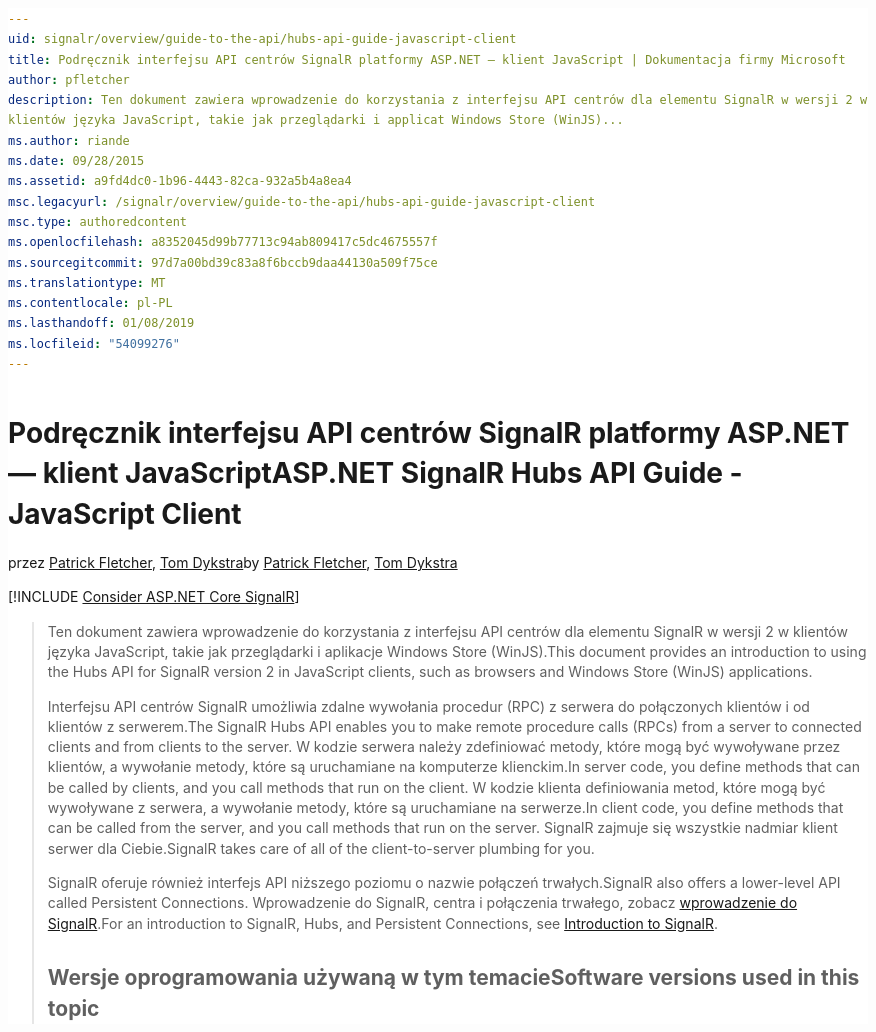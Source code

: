 ```yaml
---
uid: signalr/overview/guide-to-the-api/hubs-api-guide-javascript-client
title: Podręcznik interfejsu API centrów SignalR platformy ASP.NET — klient JavaScript | Dokumentacja firmy Microsoft
author: pfletcher
description: Ten dokument zawiera wprowadzenie do korzystania z interfejsu API centrów dla elementu SignalR w wersji 2 w klientów języka JavaScript, takie jak przeglądarki i applicat Windows Store (WinJS)...
ms.author: riande
ms.date: 09/28/2015
ms.assetid: a9fd4dc0-1b96-4443-82ca-932a5b4a8ea4
msc.legacyurl: /signalr/overview/guide-to-the-api/hubs-api-guide-javascript-client
msc.type: authoredcontent
ms.openlocfilehash: a8352045d99b77713c94ab809417c5dc4675557f
ms.sourcegitcommit: 97d7a00bd39c83a8f6bccb9daa44130a509f75ce
ms.translationtype: MT
ms.contentlocale: pl-PL
ms.lasthandoff: 01/08/2019
ms.locfileid: "54099276"
---
```

<a name="aspnet-signalr-hubs-api-guide---javascript-client"></a><span data-ttu-id="3ad90-103">Podręcznik interfejsu API centrów SignalR platformy ASP.NET — klient JavaScript</span><span class="sxs-lookup"><span data-stu-id="3ad90-103">ASP.NET SignalR Hubs API Guide - JavaScript Client</span></span>
====================
<span data-ttu-id="3ad90-104">przez [Patrick Fletcher](https://github.com/pfletcher), [Tom Dykstra](https://github.com/tdykstra)</span><span class="sxs-lookup"><span data-stu-id="3ad90-104">by [Patrick Fletcher](https://github.com/pfletcher), [Tom Dykstra](https://github.com/tdykstra)</span></span>

[!INCLUDE [Consider ASP.NET Core SignalR](~/includes/signalr/signalr-version-disambiguation.md)]

> <span data-ttu-id="3ad90-105">Ten dokument zawiera wprowadzenie do korzystania z interfejsu API centrów dla elementu SignalR w wersji 2 w klientów języka JavaScript, takie jak przeglądarki i aplikacje Windows Store (WinJS).</span><span class="sxs-lookup"><span data-stu-id="3ad90-105">This document provides an introduction to using the Hubs API for SignalR version 2 in JavaScript clients, such as browsers and Windows Store (WinJS) applications.</span></span>
>
> <span data-ttu-id="3ad90-106">Interfejsu API centrów SignalR umożliwia zdalne wywołania procedur (RPC) z serwera do połączonych klientów i od klientów z serwerem.</span><span class="sxs-lookup"><span data-stu-id="3ad90-106">The SignalR Hubs API enables you to make remote procedure calls (RPCs) from a server to connected clients and from clients to the server.</span></span> <span data-ttu-id="3ad90-107">W kodzie serwera należy zdefiniować metody, które mogą być wywoływane przez klientów, a wywołanie metody, które są uruchamiane na komputerze klienckim.</span><span class="sxs-lookup"><span data-stu-id="3ad90-107">In server code, you define methods that can be called by clients, and you call methods that run on the client.</span></span> <span data-ttu-id="3ad90-108">W kodzie klienta definiowania metod, które mogą być wywoływane z serwera, a wywołanie metody, które są uruchamiane na serwerze.</span><span class="sxs-lookup"><span data-stu-id="3ad90-108">In client code, you define methods that can be called from the server, and you call methods that run on the server.</span></span> <span data-ttu-id="3ad90-109">SignalR zajmuje się wszystkie nadmiar klient serwer dla Ciebie.</span><span class="sxs-lookup"><span data-stu-id="3ad90-109">SignalR takes care of all of the client-to-server plumbing for you.</span></span>
>
> <span data-ttu-id="3ad90-110">SignalR oferuje również interfejs API niższego poziomu o nazwie połączeń trwałych.</span><span class="sxs-lookup"><span data-stu-id="3ad90-110">SignalR also offers a lower-level API called Persistent Connections.</span></span> <span data-ttu-id="3ad90-111">Wprowadzenie do SignalR, centra i połączenia trwałego, zobacz [wprowadzenie do SignalR](../getting-started/introduction-to-signalr.md).</span><span class="sxs-lookup"><span data-stu-id="3ad90-111">For an introduction to SignalR, Hubs, and Persistent Connections, see [Introduction to SignalR](../getting-started/introduction-to-signalr.md).</span></span>
>
> ## <a name="software-versions-used-in-this-topic"></a><span data-ttu-id="3ad90-112">Wersje oprogramowania używaną w tym temacie</span><span class="sxs-lookup"><span data-stu-id="3ad90-112">Software versions used in this topic</span></span>